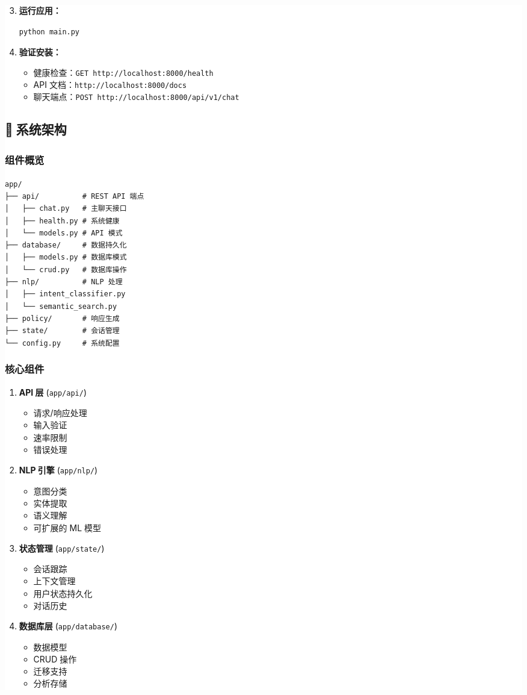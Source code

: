 3. **运行应用：**
   ```bash
   python main.py
   ```

4. **验证安装：**
   - 健康检查：`GET http://localhost:8000/health`
   - API 文档：`http://localhost:8000/docs`
   - 聊天端点：`POST http://localhost:8000/api/v1/chat`

## 📁 系统架构

### 组件概览
```
app/
├── api/          # REST API 端点
│   ├── chat.py   # 主聊天接口
│   ├── health.py # 系统健康
│   └── models.py # API 模式
├── database/     # 数据持久化
│   ├── models.py # 数据库模式
│   └── crud.py   # 数据库操作
├── nlp/          # NLP 处理
│   ├── intent_classifier.py
│   └── semantic_search.py
├── policy/       # 响应生成
├── state/        # 会话管理
└── config.py     # 系统配置
```

### 核心组件
1. **API 层** (`app/api/`)
   - 请求/响应处理
   - 输入验证
   - 速率限制
   - 错误处理

2. **NLP 引擎** (`app/nlp/`)
   - 意图分类
   - 实体提取
   - 语义理解
   - 可扩展的 ML 模型

3. **状态管理** (`app/state/`)
   - 会话跟踪
   - 上下文管理
   - 用户状态持久化
   - 对话历史

4. **数据库层** (`app/database/`)
   - 数据模型
   - CRUD 操作
   - 迁移支持
   - 分析存储
